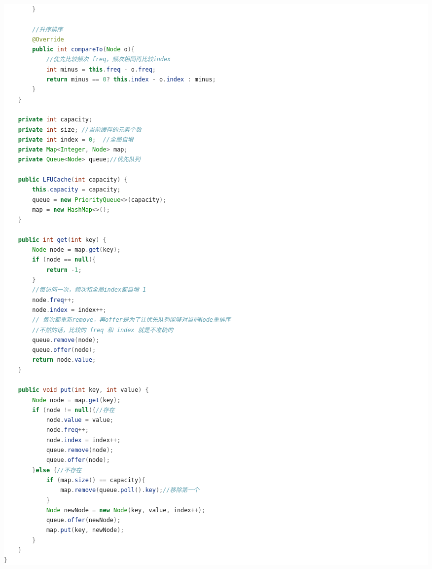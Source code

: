 ```java
        }
		
        //升序排序
        @Override
        public int compareTo(Node o){
            //优先比较频次 freq，频次相同再比较index
            int minus = this.freq - o.freq;
            return minus == 0? this.index - o.index : minus;
        }
    }

    private int capacity;
    private int size; //当前缓存的元素个数
    private int index = 0;  //全局自增
    private Map<Integer, Node> map;
    private Queue<Node> queue;//优先队列

    public LFUCache(int capacity) {
        this.capacity = capacity;
        queue = new PriorityQueue<>(capacity);
        map = new HashMap<>();
    }
    
    public int get(int key) {
        Node node = map.get(key);
        if (node == null){
            return -1;
        }
        //每访问一次，频次和全局index都自增 1
        node.freq++;
        node.index = index++;
        // 每次都重新remove，再offer是为了让优先队列能够对当前Node重排序
        //不然的话，比较的 freq 和 index 就是不准确的
        queue.remove(node);
        queue.offer(node);
        return node.value;
    }

    public void put(int key, int value) {
        Node node = map.get(key);
        if (node != null){//存在
            node.value = value;
            node.freq++;
            node.index = index++;
            queue.remove(node);
            queue.offer(node);
        }else {//不存在
            if (map.size() == capacity){
                map.remove(queue.poll().key);//移除第一个
            }
            Node newNode = new Node(key, value, index++);
            queue.offer(newNode);
            map.put(key, newNode);
        }
    }
}
```
